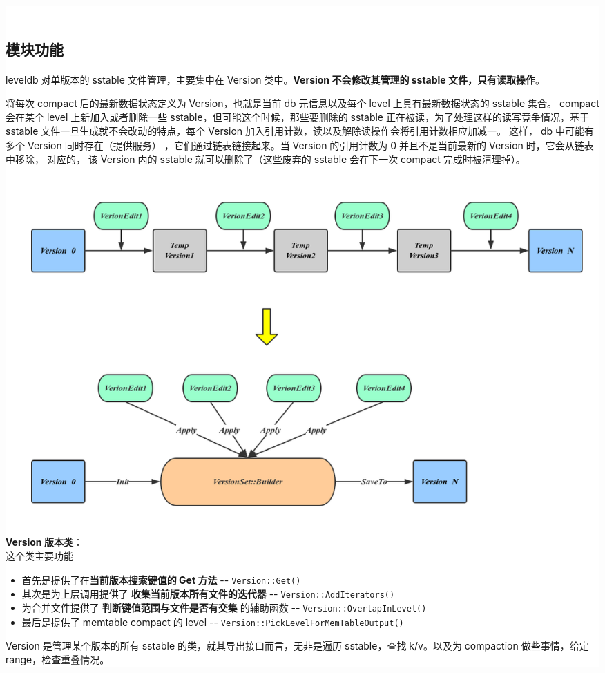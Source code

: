 &nbsp;   
<a id="module_function"></a>
## 模块功能

leveldb 对单版本的 sstable 文件管理，主要集中在 Version 类中。**Version 不会修改其管理的 sstable 文件，只有读取操作**。

将每次 compact 后的最新数据状态定义为 Version，也就是当前 db 元信息以及每个 level 上具有最新数据状态的 sstable 集合。 compact 会在某个 level 上新加入或者删除一些 sstable，但可能这个时候，那些要删除的 sstable 正在被读，为了处理这样的读写竞争情况，基于 sstable 文件一旦生成就不会改动的特点，每个 Version 加入引用计数，读以及解除读操作会将引用计数相应加减一。 这样， db 中可能有多个 Version 同时存在（提供服务） ，它们通过链表链接起来。当 Version 的引用计数为 0 并且不是当前最新的 Version 时，它会从链表中移除， 对应的， 该 Version 内的 sstable 就可以删除了（这些废弃的 sstable 会在下一次 compact 完成时被清理掉）。

![](./assets/Version_VersionEdit_11_08.png)

**Version 版本类**：   
这个类主要功能

- 首先是提供了在**当前版本搜索键值的 Get 方法** -- `Version::Get()`
- 其次是为上层调用提供了 **收集当前版本所有文件的迭代器** -- `Version::AddIterators()` 
- 为合并文件提供了 **判断键值范围与文件是否有交集** 的辅助函数 -- `Version::OverlapInLevel()`
- 最后是提供了 memtable compact 的 level -- `Version::PickLevelForMemTableOutput()`

Version 是管理某个版本的所有 sstable 的类，就其导出接口而言，无非是遍历 sstable，查找 k/v。以及为 compaction 做些事情，给定 range，检查重叠情况。
